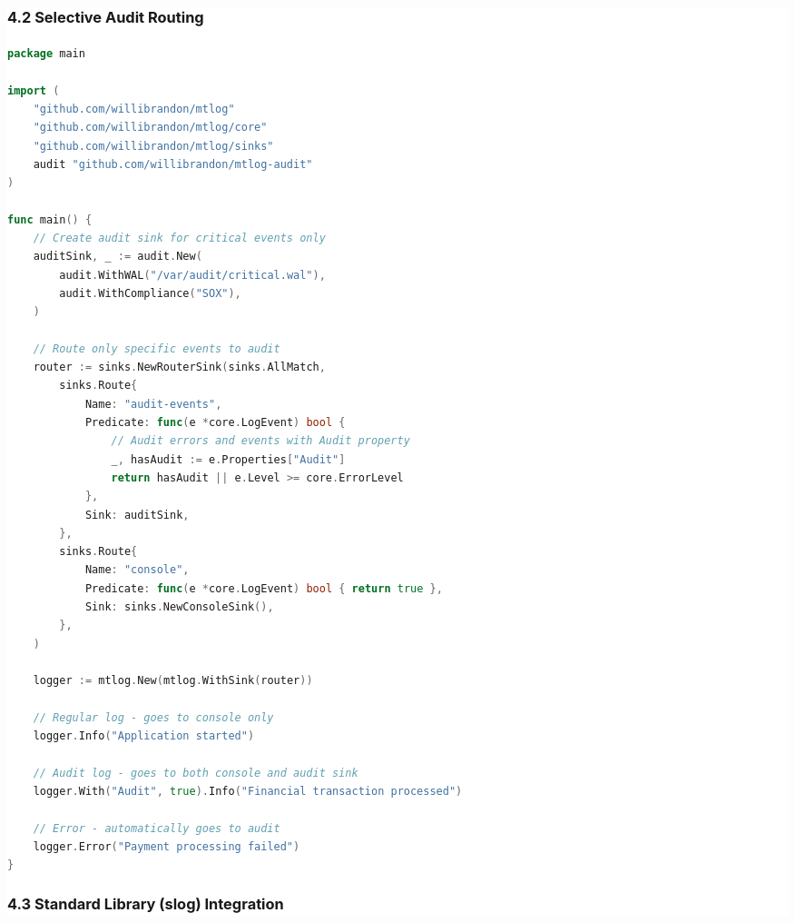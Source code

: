 ### 4.2 Selective Audit Routing

```go
package main

import (
    "github.com/willibrandon/mtlog"
    "github.com/willibrandon/mtlog/core"
    "github.com/willibrandon/mtlog/sinks"
    audit "github.com/willibrandon/mtlog-audit"
)

func main() {
    // Create audit sink for critical events only
    auditSink, _ := audit.New(
        audit.WithWAL("/var/audit/critical.wal"),
        audit.WithCompliance("SOX"),
    )
    
    // Route only specific events to audit
    router := sinks.NewRouterSink(sinks.AllMatch,
        sinks.Route{
            Name: "audit-events",
            Predicate: func(e *core.LogEvent) bool {
                // Audit errors and events with Audit property
                _, hasAudit := e.Properties["Audit"]
                return hasAudit || e.Level >= core.ErrorLevel
            },
            Sink: auditSink,
        },
        sinks.Route{
            Name: "console",
            Predicate: func(e *core.LogEvent) bool { return true },
            Sink: sinks.NewConsoleSink(),
        },
    )
    
    logger := mtlog.New(mtlog.WithSink(router))
    
    // Regular log - goes to console only
    logger.Info("Application started")
    
    // Audit log - goes to both console and audit sink
    logger.With("Audit", true).Info("Financial transaction processed")
    
    // Error - automatically goes to audit
    logger.Error("Payment processing failed")
}
```

### 4.3 Standard Library (slog) Integration
